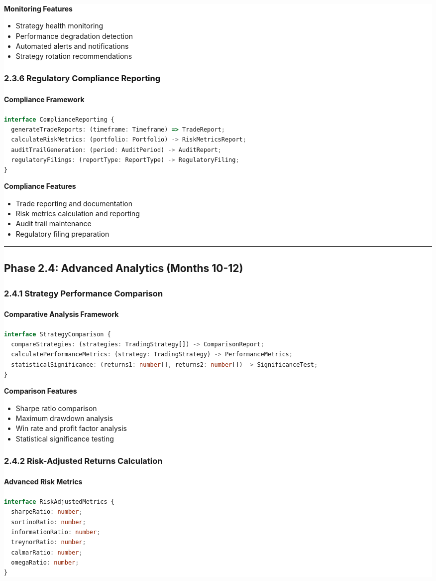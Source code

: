 **Monitoring Features**
- Strategy health monitoring
- Performance degradation detection
- Automated alerts and notifications
- Strategy rotation recommendations

### 2.3.6 Regulatory Compliance Reporting

#### Compliance Framework
```typescript
interface ComplianceReporting {
  generateTradeReports: (timeframe: Timeframe) => TradeReport;
  calculateRiskMetrics: (portfolio: Portfolio) -> RiskMetricsReport;
  auditTrailGeneration: (period: AuditPeriod) -> AuditReport;
  regulatoryFilings: (reportType: ReportType) -> RegulatoryFiling;
}
```

**Compliance Features**
- Trade reporting and documentation
- Risk metrics calculation and reporting
- Audit trail maintenance
- Regulatory filing preparation

---

## Phase 2.4: Advanced Analytics (Months 10-12)

### 2.4.1 Strategy Performance Comparison

#### Comparative Analysis Framework
```typescript
interface StrategyComparison {
  compareStrategies: (strategies: TradingStrategy[]) -> ComparisonReport;
  calculatePerformanceMetrics: (strategy: TradingStrategy) -> PerformanceMetrics;
  statisticalSignificance: (returns1: number[], returns2: number[]) -> SignificanceTest;
}
```

**Comparison Features**
- Sharpe ratio comparison
- Maximum drawdown analysis
- Win rate and profit factor analysis
- Statistical significance testing

### 2.4.2 Risk-Adjusted Returns Calculation

#### Advanced Risk Metrics
```typescript
interface RiskAdjustedMetrics {
  sharpeRatio: number;
  sortinoRatio: number;
  informationRatio: number;
  treynorRatio: number;
  calmarRatio: number;
  omegaRatio: number;
}
```
